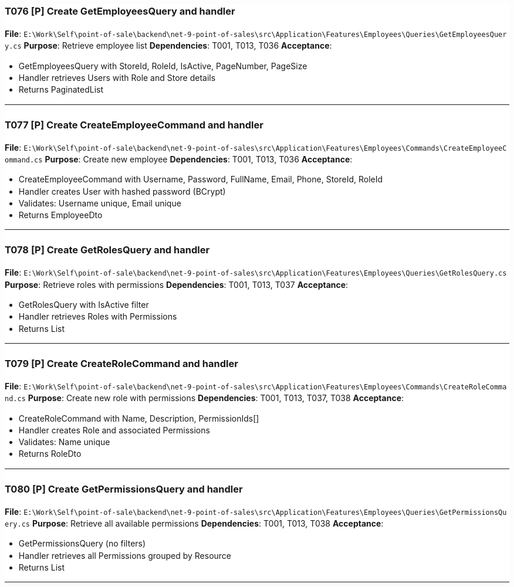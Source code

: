 ### T076 [P] Create GetEmployeesQuery and handler
**File**: `E:\Work\Self\point-of-sale\backend\net-9-point-of-sales\src\Application\Features\Employees\Queries\GetEmployeesQuery.cs`
**Purpose**: Retrieve employee list
**Dependencies**: T001, T013, T036
**Acceptance**:
- GetEmployeesQuery with StoreId, RoleId, IsActive, PageNumber, PageSize
- Handler retrieves Users with Role and Store details
- Returns PaginatedList<EmployeeDto>

---

### T077 [P] Create CreateEmployeeCommand and handler
**File**: `E:\Work\Self\point-of-sale\backend\net-9-point-of-sales\src\Application\Features\Employees\Commands\CreateEmployeeCommand.cs`
**Purpose**: Create new employee
**Dependencies**: T001, T013, T036
**Acceptance**:
- CreateEmployeeCommand with Username, Password, FullName, Email, Phone, StoreId, RoleId
- Handler creates User with hashed password (BCrypt)
- Validates: Username unique, Email unique
- Returns EmployeeDto

---

### T078 [P] Create GetRolesQuery and handler
**File**: `E:\Work\Self\point-of-sale\backend\net-9-point-of-sales\src\Application\Features\Employees\Queries\GetRolesQuery.cs`
**Purpose**: Retrieve roles with permissions
**Dependencies**: T001, T013, T037
**Acceptance**:
- GetRolesQuery with IsActive filter
- Handler retrieves Roles with Permissions
- Returns List<RoleDto>

---

### T079 [P] Create CreateRoleCommand and handler
**File**: `E:\Work\Self\point-of-sale\backend\net-9-point-of-sales\src\Application\Features\Employees\Commands\CreateRoleCommand.cs`
**Purpose**: Create new role with permissions
**Dependencies**: T001, T013, T037, T038
**Acceptance**:
- CreateRoleCommand with Name, Description, PermissionIds[]
- Handler creates Role and associated Permissions
- Validates: Name unique
- Returns RoleDto

---

### T080 [P] Create GetPermissionsQuery and handler
**File**: `E:\Work\Self\point-of-sale\backend\net-9-point-of-sales\src\Application\Features\Employees\Queries\GetPermissionsQuery.cs`
**Purpose**: Retrieve all available permissions
**Dependencies**: T001, T013, T038
**Acceptance**:
- GetPermissionsQuery (no filters)
- Handler retrieves all Permissions grouped by Resource
- Returns List<PermissionDto>

---